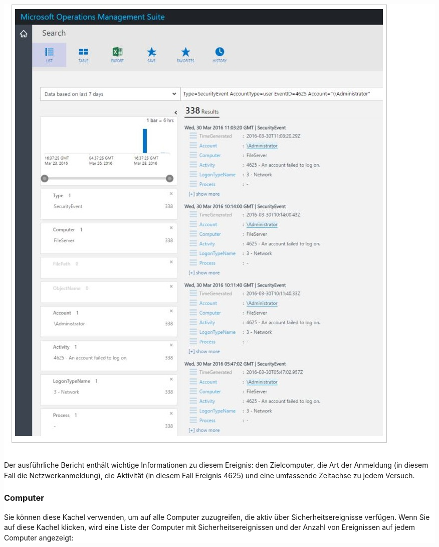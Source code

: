 !["search results" (Ergebnisse durchsuchen)](./media/oms-security-getting-started/oms-getting-started-fig8.JPG)

Der ausführliche Bericht enthält wichtige Informationen zu diesem Ereignis: den Zielcomputer, die Art der Anmeldung (in diesem Fall die Netzwerkanmeldung), die Aktivität (in diesem Fall Ereignis 4625) und eine umfassende Zeitachse zu jedem Versuch. 

### <a name="computers"></a>Computer
Sie können diese Kachel verwenden, um auf alle Computer zuzugreifen, die aktiv über Sicherheitsereignisse verfügen. Wenn Sie auf diese Kachel klicken, wird eine Liste der Computer mit Sicherheitsereignissen und der Anzahl von Ereignissen auf jedem Computer angezeigt:
